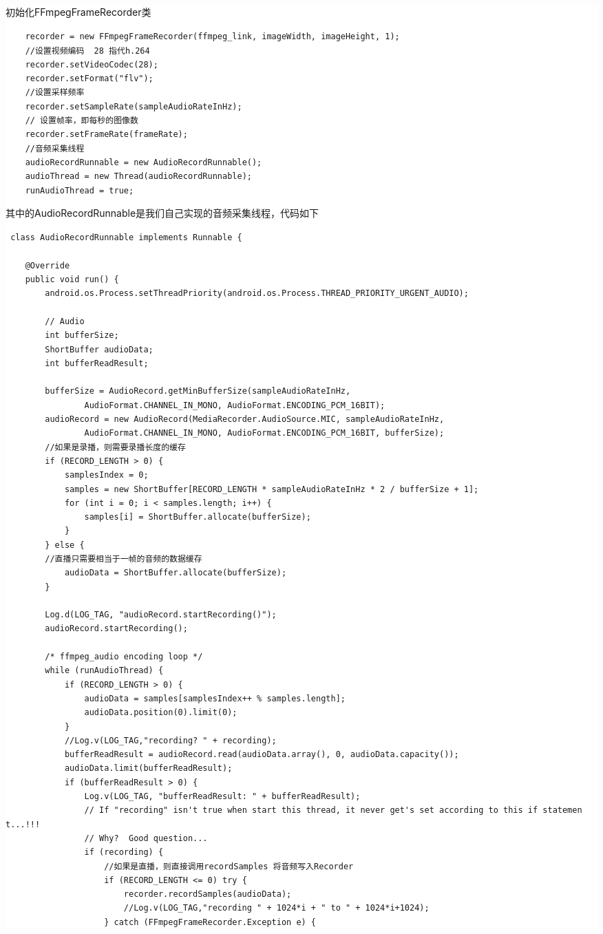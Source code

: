 初始化FFmpegFrameRecorder类   
		
        recorder = new FFmpegFrameRecorder(ffmpeg_link, imageWidth, imageHeight, 1);
        //设置视频编码  28 指代h.264
        recorder.setVideoCodec(28);
        recorder.setFormat("flv");
        //设置采样频率
        recorder.setSampleRate(sampleAudioRateInHz);
        // 设置帧率，即每秒的图像数
        recorder.setFrameRate(frameRate);
        //音频采集线程
		audioRecordRunnable = new AudioRecordRunnable();
        audioThread = new Thread(audioRecordRunnable);
        runAudioThread = true;

其中的AudioRecordRunnable是我们自己实现的音频采集线程，代码如下
     
     class AudioRecordRunnable implements Runnable {

        @Override
        public void run() {
            android.os.Process.setThreadPriority(android.os.Process.THREAD_PRIORITY_URGENT_AUDIO);

            // Audio
            int bufferSize;
            ShortBuffer audioData;
            int bufferReadResult;

            bufferSize = AudioRecord.getMinBufferSize(sampleAudioRateInHz,
                    AudioFormat.CHANNEL_IN_MONO, AudioFormat.ENCODING_PCM_16BIT);
            audioRecord = new AudioRecord(MediaRecorder.AudioSource.MIC, sampleAudioRateInHz,
                    AudioFormat.CHANNEL_IN_MONO, AudioFormat.ENCODING_PCM_16BIT, bufferSize);
			//如果是录播，则需要录播长度的缓存
            if (RECORD_LENGTH > 0) {
                samplesIndex = 0;
                samples = new ShortBuffer[RECORD_LENGTH * sampleAudioRateInHz * 2 / bufferSize + 1];
                for (int i = 0; i < samples.length; i++) {
                    samples[i] = ShortBuffer.allocate(bufferSize);
                }
            } else {
            //直播只需要相当于一帧的音频的数据缓存
                audioData = ShortBuffer.allocate(bufferSize);
            }

            Log.d(LOG_TAG, "audioRecord.startRecording()");
            audioRecord.startRecording();

            /* ffmpeg_audio encoding loop */
            while (runAudioThread) {
                if (RECORD_LENGTH > 0) {
                    audioData = samples[samplesIndex++ % samples.length];
                    audioData.position(0).limit(0);
                }
                //Log.v(LOG_TAG,"recording? " + recording);
                bufferReadResult = audioRecord.read(audioData.array(), 0, audioData.capacity());
                audioData.limit(bufferReadResult);
                if (bufferReadResult > 0) {
                    Log.v(LOG_TAG, "bufferReadResult: " + bufferReadResult);
                    // If "recording" isn't true when start this thread, it never get's set according to this if statement...!!!
                    // Why?  Good question...
                    if (recording) {
                   		//如果是直播，则直接调用recordSamples 将音频写入Recorder
                        if (RECORD_LENGTH <= 0) try {
                            recorder.recordSamples(audioData);
                            //Log.v(LOG_TAG,"recording " + 1024*i + " to " + 1024*i+1024);
                        } catch (FFmpegFrameRecorder.Exception e) {